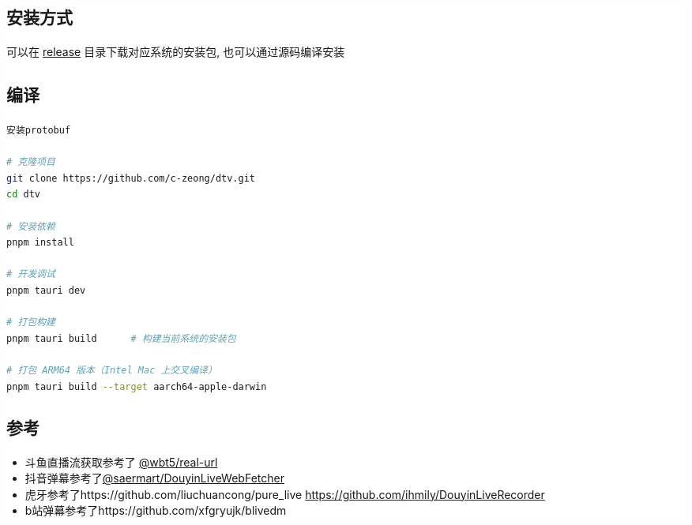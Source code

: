 ## 安装方式

可以在 [release](https://github.com/chen-zeong/dtv/releases) 目录下载对应系统的安装包, 也可以通过源码编译安装

## 编译

```bash
安装protobuf

# 克隆项目
git clone https://github.com/c-zeong/dtv.git
cd dtv

# 安装依赖
pnpm install

# 开发调试
pnpm tauri dev

# 打包构建
pnpm tauri build      # 构建当前系统的安装包

# 打包 ARM64 版本（Intel Mac 上交叉编译）
pnpm tauri build --target aarch64-apple-darwin
```

##  参考

- 斗鱼直播流获取参考了 [@wbt5/real-url](https://github.com/wbt5/real-url)  
- 抖音弹幕参考了[@saermart/DouyinLiveWebFetcher](https://github.com/saermart/DouyinLiveWebFetcher)
- 虎牙参考了https://github.com/liuchuancong/pure_live https://github.com/ihmily/DouyinLiveRecorder
- b站弹幕参考了https://github.com/xfgryujk/blivedm

